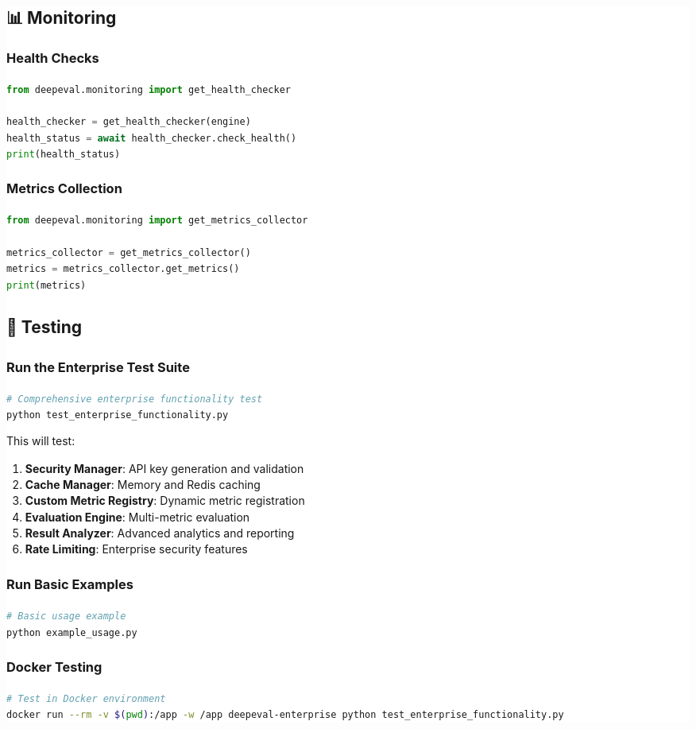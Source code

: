 ## 📊 Monitoring

### Health Checks

```python
from deepeval.monitoring import get_health_checker

health_checker = get_health_checker(engine)
health_status = await health_checker.check_health()
print(health_status)
```

### Metrics Collection

```python
from deepeval.monitoring import get_metrics_collector

metrics_collector = get_metrics_collector()
metrics = metrics_collector.get_metrics()
print(metrics)
```

## 🧪 Testing

### Run the Enterprise Test Suite

```bash
# Comprehensive enterprise functionality test
python test_enterprise_functionality.py
```

This will test:
1. **Security Manager**: API key generation and validation
2. **Cache Manager**: Memory and Redis caching
3. **Custom Metric Registry**: Dynamic metric registration
4. **Evaluation Engine**: Multi-metric evaluation
5. **Result Analyzer**: Advanced analytics and reporting
6. **Rate Limiting**: Enterprise security features

### Run Basic Examples

```bash
# Basic usage example
python example_usage.py
```

### Docker Testing

```bash
# Test in Docker environment
docker run --rm -v $(pwd):/app -w /app deepeval-enterprise python test_enterprise_functionality.py
```
